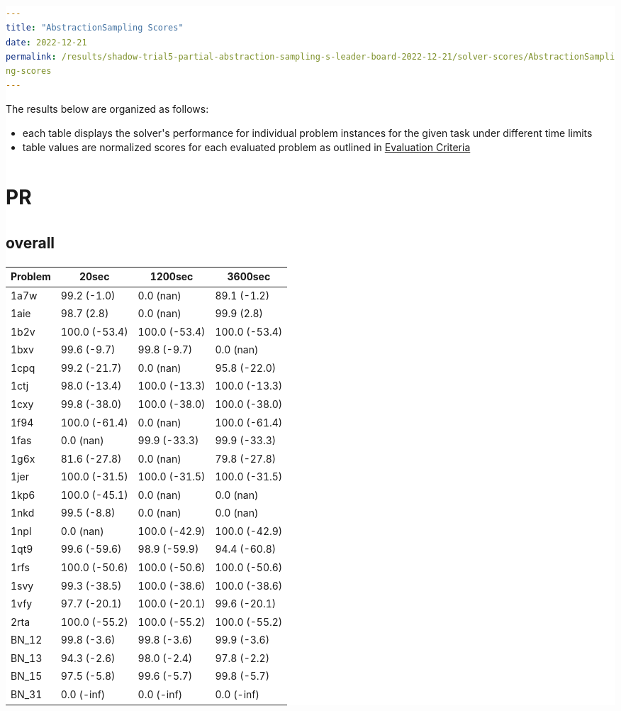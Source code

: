 ```yaml
---
title: "AbstractionSampling Scores"
date: 2022-12-21
permalink: /results/shadow-trial5-partial-abstraction-sampling-s-leader-board-2022-12-21/solver-scores/AbstractionSampling-scores
---
```




The results below are organized as follows:
- each table displays the solver's performance for individual problem instances for the given task under different time limits
- table values are normalized scores for each evaluated problem as outlined in [Evaluation Criteria](https://uaicompetition.github.io/uci-2022/results/evaluation-criteria/)


# PR

## overall

|         Problem          |     20sec     |    1200sec    |    3600sec    |
| ------------------------ | ------------- | ------------- | ------------- |
| 1a7w                     | 99.2 (-1.0)   | 0.0 (nan)     | 89.1 (-1.2)   |
| 1aie                     | 98.7 (2.8)    | 0.0 (nan)     | 99.9 (2.8)    |
| 1b2v                     | 100.0 (-53.4) | 100.0 (-53.4) | 100.0 (-53.4) |
| 1bxv                     | 99.6 (-9.7)   | 99.8 (-9.7)   | 0.0 (nan)     |
| 1cpq                     | 99.2 (-21.7)  | 0.0 (nan)     | 95.8 (-22.0)  |
| 1ctj                     | 98.0 (-13.4)  | 100.0 (-13.3) | 100.0 (-13.3) |
| 1cxy                     | 99.8 (-38.0)  | 100.0 (-38.0) | 100.0 (-38.0) |
| 1f94                     | 100.0 (-61.4) | 0.0 (nan)     | 100.0 (-61.4) |
| 1fas                     | 0.0 (nan)     | 99.9 (-33.3)  | 99.9 (-33.3)  |
| 1g6x                     | 81.6 (-27.8)  | 0.0 (nan)     | 79.8 (-27.8)  |
| 1jer                     | 100.0 (-31.5) | 100.0 (-31.5) | 100.0 (-31.5) |
| 1kp6                     | 100.0 (-45.1) | 0.0 (nan)     | 0.0 (nan)     |
| 1nkd                     | 99.5 (-8.8)   | 0.0 (nan)     | 0.0 (nan)     |
| 1npl                     | 0.0 (nan)     | 100.0 (-42.9) | 100.0 (-42.9) |
| 1qt9                     | 99.6 (-59.6)  | 98.9 (-59.9)  | 94.4 (-60.8)  |
| 1rfs                     | 100.0 (-50.6) | 100.0 (-50.6) | 100.0 (-50.6) |
| 1svy                     | 99.3 (-38.5)  | 100.0 (-38.6) | 100.0 (-38.6) |
| 1vfy                     | 97.7 (-20.1)  | 100.0 (-20.1) | 99.6 (-20.1)  |
| 2rta                     | 100.0 (-55.2) | 100.0 (-55.2) | 100.0 (-55.2) |
| BN_12                    | 99.8 (-3.6)   | 99.8 (-3.6)   | 99.9 (-3.6)   |
| BN_13                    | 94.3 (-2.6)   | 98.0 (-2.4)   | 97.8 (-2.2)   |
| BN_15                    | 97.5 (-5.8)   | 99.6 (-5.7)   | 99.8 (-5.7)   |
| BN_31                    | 0.0 (-inf)    | 0.0 (-inf)    | 0.0 (-inf)    |